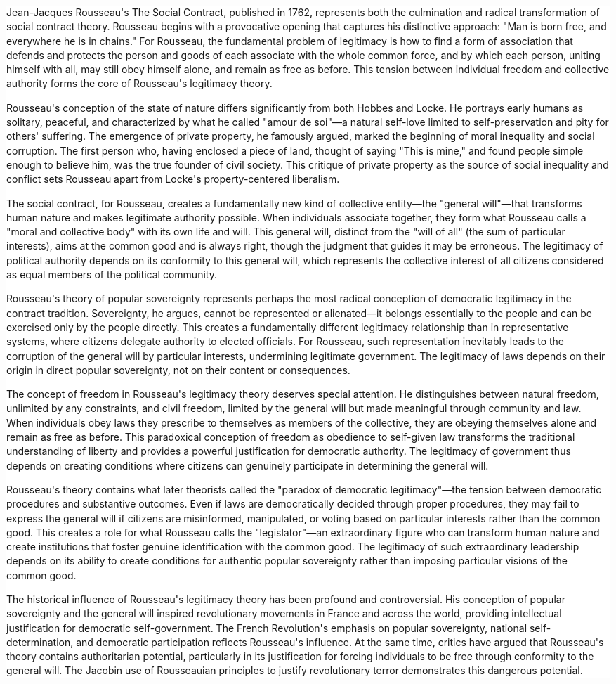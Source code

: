 Jean-Jacques Rousseau's The Social Contract, published in 1762, represents both the culmination and radical transformation of social contract theory. Rousseau begins with a provocative opening that captures his distinctive approach: "Man is born free, and everywhere he is in chains." For Rousseau, the fundamental problem of legitimacy is how to find a form of association that defends and protects the person and goods of each associate with the whole common force, and by which each person, uniting himself with all, may still obey himself alone, and remain as free as before. This tension between individual freedom and collective authority forms the core of Rousseau's legitimacy theory.

Rousseau's conception of the state of nature differs significantly from both Hobbes and Locke. He portrays early humans as solitary, peaceful, and characterized by what he called "amour de soi"—a natural self-love limited to self-preservation and pity for others' suffering. The emergence of private property, he famously argued, marked the beginning of moral inequality and social corruption. The first person who, having enclosed a piece of land, thought of saying "This is mine," and found people simple enough to believe him, was the true founder of civil society. This critique of private property as the source of social inequality and conflict sets Rousseau apart from Locke's property-centered liberalism.

The social contract, for Rousseau, creates a fundamentally new kind of collective entity—the "general will"—that transforms human nature and makes legitimate authority possible. When individuals associate together, they form what Rousseau calls a "moral and collective body" with its own life and will. This general will, distinct from the "will of all" (the sum of particular interests), aims at the common good and is always right, though the judgment that guides it may be erroneous. The legitimacy of political authority depends on its conformity to this general will, which represents the collective interest of all citizens considered as equal members of the political community.

Rousseau's theory of popular sovereignty represents perhaps the most radical conception of democratic legitimacy in the contract tradition. Sovereignty, he argues, cannot be represented or alienated—it belongs essentially to the people and can be exercised only by the people directly. This creates a fundamentally different legitimacy relationship than in representative systems, where citizens delegate authority to elected officials. For Rousseau, such representation inevitably leads to the corruption of the general will by particular interests, undermining legitimate government. The legitimacy of laws depends on their origin in direct popular sovereignty, not on their content or consequences.

The concept of freedom in Rousseau's legitimacy theory deserves special attention. He distinguishes between natural freedom, unlimited by any constraints, and civil freedom, limited by the general will but made meaningful through community and law. When individuals obey laws they prescribe to themselves as members of the collective, they are obeying themselves alone and remain as free as before. This paradoxical conception of freedom as obedience to self-given law transforms the traditional understanding of liberty and provides a powerful justification for democratic authority. The legitimacy of government thus depends on creating conditions where citizens can genuinely participate in determining the general will.

Rousseau's theory contains what later theorists called the "paradox of democratic legitimacy"—the tension between democratic procedures and substantive outcomes. Even if laws are democratically decided through proper procedures, they may fail to express the general will if citizens are misinformed, manipulated, or voting based on particular interests rather than the common good. This creates a role for what Rousseau calls the "legislator"—an extraordinary figure who can transform human nature and create institutions that foster genuine identification with the common good. The legitimacy of such extraordinary leadership depends on its ability to create conditions for authentic popular sovereignty rather than imposing particular visions of the common good.

The historical influence of Rousseau's legitimacy theory has been profound and controversial. His conception of popular sovereignty and the general will inspired revolutionary movements in France and across the world, providing intellectual justification for democratic self-government. The French Revolution's emphasis on popular sovereignty, national self-determination, and democratic participation reflects Rousseau's influence. At the same time, critics have argued that Rousseau's theory contains authoritarian potential, particularly in its justification for forcing individuals to be free through conformity to the general will. The Jacobin use of Rousseauian principles to justify revolutionary terror demonstrates this dangerous potential.
